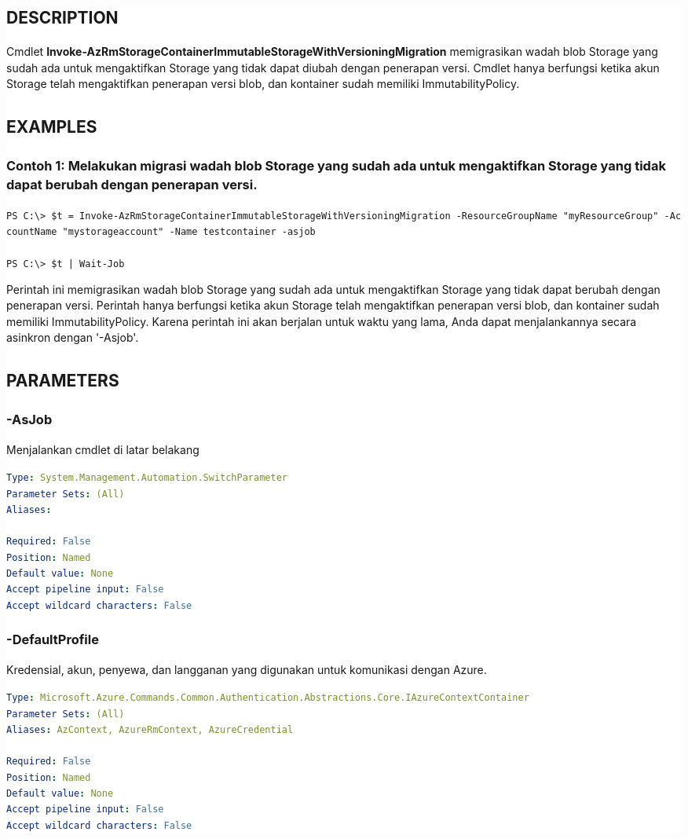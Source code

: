 ## DESCRIPTION
Cmdlet **Invoke-AzRmStorageContainerImmutableStorageWithVersioningMigration** memigrasikan wadah blob Storage yang sudah ada untuk mengaktifkan Storage yang tidak dapat diubah dengan penerapan versi.
Cmdlet hanya berfungsi ketika akun Storage telah mengaktifkan penerapan versi blob, dan kontainer sudah memiliki ImmutabilityPolicy.

## EXAMPLES

### Contoh 1: Melakukan migrasi wadah blob Storage yang sudah ada untuk mengaktifkan Storage yang tidak dapat berubah dengan penerapan versi.
```
PS C:\> $t = Invoke-AzRmStorageContainerImmutableStorageWithVersioningMigration -ResourceGroupName "myResourceGroup" -AccountName "mystorageaccount" -Name testcontainer -asjob

PS C:\> $t | Wait-Job
```

Perintah ini memigrasikan wadah blob Storage yang sudah ada untuk mengaktifkan Storage yang tidak dapat berubah dengan penerapan versi.
Perintah hanya berfungsi ketika akun Storage telah mengaktifkan penerapan versi blob, dan kontainer sudah memiliki ImmutabilityPolicy.
Karena perintah ini akan berjalan untuk waktu yang lama, Anda dapat menjalankannya secara asinkron dengan '-Asjob'.

## PARAMETERS

### -AsJob
Menjalankan cmdlet di latar belakang

```yaml
Type: System.Management.Automation.SwitchParameter
Parameter Sets: (All)
Aliases:

Required: False
Position: Named
Default value: None
Accept pipeline input: False
Accept wildcard characters: False
```

### -DefaultProfile
Kredensial, akun, penyewa, dan langganan yang digunakan untuk komunikasi dengan Azure.

```yaml
Type: Microsoft.Azure.Commands.Common.Authentication.Abstractions.Core.IAzureContextContainer
Parameter Sets: (All)
Aliases: AzContext, AzureRmContext, AzureCredential

Required: False
Position: Named
Default value: None
Accept pipeline input: False
Accept wildcard characters: False
```
